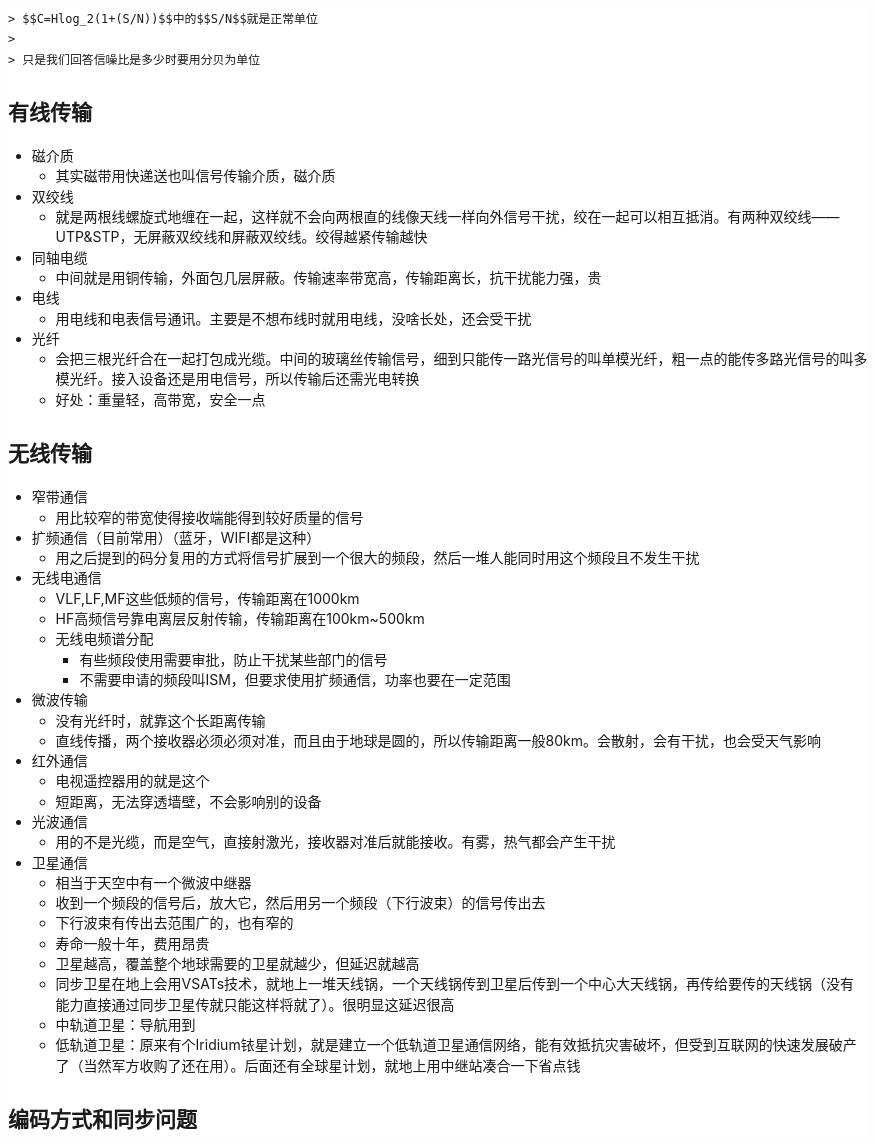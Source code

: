     > $$C=Hlog_2(1+(S/N))$$中的$$S/N$$就是正常单位
    >
    > 只是我们回答信噪比是多少时要用分贝为单位

## 有线传输

- 磁介质
  - 其实磁带用快递送也叫信号传输介质，磁介质
- 双绞线
  - 就是两根线螺旋式地缠在一起，这样就不会向两根直的线像天线一样向外信号干扰，绞在一起可以相互抵消。有两种双绞线——UTP&STP，无屏蔽双绞线和屏蔽双绞线。绞得越紧传输越快
- 同轴电缆
  - 中间就是用铜传输，外面包几层屏蔽。传输速率带宽高，传输距离长，抗干扰能力强，贵
- 电线
  - 用电线和电表信号通讯。主要是不想布线时就用电线，没啥长处，还会受干扰
- 光纤
  - 会把三根光纤合在一起打包成光缆。中间的玻璃丝传输信号，细到只能传一路光信号的叫单模光纤，粗一点的能传多路光信号的叫多模光纤。接入设备还是用电信号，所以传输后还需光电转换
  - 好处：重量轻，高带宽，安全一点

## 无线传输

- 窄带通信
  - 用比较窄的带宽使得接收端能得到较好质量的信号
- 扩频通信（目前常用）（蓝牙，WIFI都是这种）
  - 用之后提到的码分复用的方式将信号扩展到一个很大的频段，然后一堆人能同时用这个频段且不发生干扰
- 无线电通信
  - VLF,LF,MF这些低频的信号，传输距离在1000km
  - HF高频信号靠电离层反射传输，传输距离在100km~500km
  - 无线电频谱分配
    - 有些频段使用需要审批，防止干扰某些部门的信号
    - 不需要申请的频段叫ISM，但要求使用扩频通信，功率也要在一定范围
- 微波传输
  - 没有光纤时，就靠这个长距离传输
  - 直线传播，两个接收器必须必须对准，而且由于地球是圆的，所以传输距离一般80km。会散射，会有干扰，也会受天气影响
- 红外通信
  - 电视遥控器用的就是这个
  - 短距离，无法穿透墙壁，不会影响别的设备
- 光波通信
  - 用的不是光缆，而是空气，直接射激光，接收器对准后就能接收。有雾，热气都会产生干扰
- 卫星通信
  - 相当于天空中有一个微波中继器
  - 收到一个频段的信号后，放大它，然后用另一个频段（下行波束）的信号传出去
  - 下行波束有传出去范围广的，也有窄的
  - 寿命一般十年，费用昂贵
  - 卫星越高，覆盖整个地球需要的卫星就越少，但延迟就越高
  - 同步卫星在地上会用VSATs技术，就地上一堆天线锅，一个天线锅传到卫星后传到一个中心大天线锅，再传给要传的天线锅（没有能力直接通过同步卫星传就只能这样将就了）。很明显这延迟很高
  - 中轨道卫星：导航用到
  - 低轨道卫星：原来有个Iridium铱星计划，就是建立一个低轨道卫星通信网络，能有效抵抗灾害破坏，但受到互联网的快速发展破产了（当然军方收购了还在用）。后面还有全球星计划，就地上用中继站凑合一下省点钱

## 编码方式和同步问题
